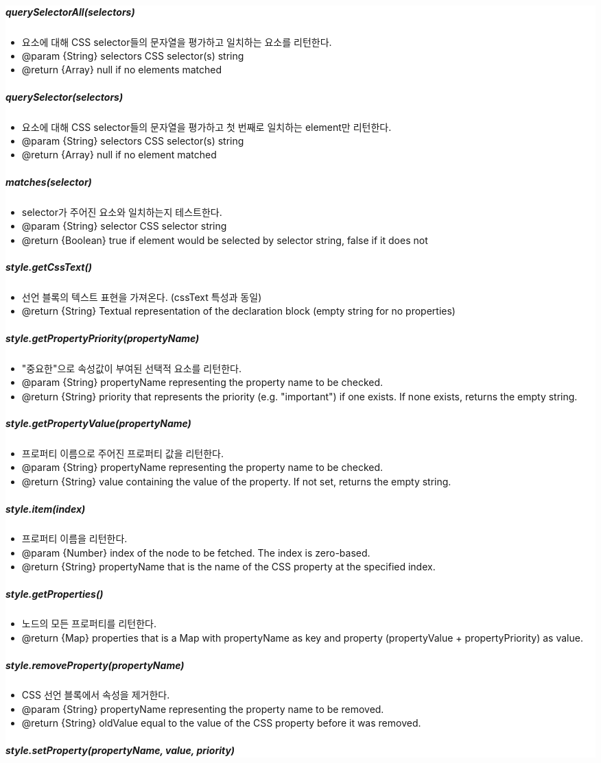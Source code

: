 ##### querySelectorAll(selectors)

- 요소에 대해 CSS selector들의 문자열을 평가하고 일치하는 요소를 리턴한다.
- @param {String} selectors CSS selector(s) string
- @return {Array} null if no elements matched

##### querySelector(selectors)

- 요소에 대해 CSS selector들의 문자열을 평가하고 첫 번째로 일치하는 element만 리턴한다.
- @param {String} selectors CSS selector(s) string
- @return {Array} null if no element matched

##### matches(selector)

- selector가 주어진 요소와 일치하는지 테스트한다.
- @param {String} selector CSS selector string
- @return {Boolean} true if element would be selected by selector string, false if it does not

##### style.getCssText()

- 선언 블록의 텍스트 표현을 가져온다. (cssText 특성과 동일)
- @return {String} Textual representation of the declaration block (empty string for no properties)

##### style.getPropertyPriority(propertyName)

- "중요한"으로 속성값이 부여된 선택적 요소를 리턴한다.
- @param {String} propertyName representing the property name to be checked.
- @return {String} priority that represents the priority (e.g. "important") if one exists. If none exists, returns the empty string.

##### style.getPropertyValue(propertyName)

- 프로퍼티 이름으로 주어진 프로퍼티 값을 리턴한다.
- @param {String} propertyName representing the property name to be checked.
- @return {String} value containing the value of the property. If not set, returns the empty string.

##### style.item(index)

- 프로퍼티 이름을 리턴한다.
- @param {Number} index of the node to be fetched. The index is zero-based.
- @return {String} propertyName that is the name of the CSS property at the specified index.

##### style.getProperties()

- 노드의 모든 프로퍼티를 리턴한다.
- @return {Map} properties that is a Map with propertyName as key and property (propertyValue + propertyPriority) as value.

##### style.removeProperty(propertyName)

- CSS 선언 블록에서 속성을 제거한다.
- @param {String} propertyName representing the property name to be removed.
- @return {String} oldValue equal to the value of the CSS property before it was removed.

##### style.setProperty(propertyName, value, priority)
